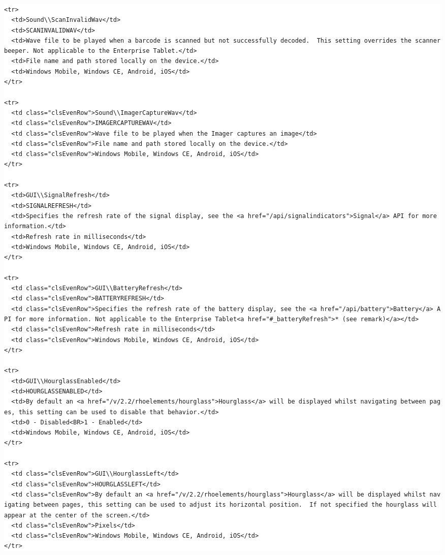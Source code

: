     <tr>
      <td>Sound\\ScanInvalidWav</td>
      <td>SCANINVALIDWAV</td>
      <td>Wave file to be played when a barcode is scanned but not successfully decoded.  This setting overrides the scanner beeper. Not applicable to the Enterprise Tablet.</td>
      <td>File name and path stored locally on the device.</td>
      <td>Windows Mobile, Windows CE, Android, iOS</td>
    </tr>

    <tr>
      <td class="clsEvenRow">Sound\\ImagerCaptureWav</td>
      <td class="clsEvenRow">IMAGERCAPTUREWAV</td>
      <td class="clsEvenRow">Wave file to be played when the Imager captures an image</td>
      <td class="clsEvenRow">File name and path stored locally on the device.</td>
      <td class="clsEvenRow">Windows Mobile, Windows CE, Android, iOS</td>
    </tr>

    <tr>
      <td>GUI\\SignalRefresh</td>
      <td>SIGNALREFRESH</td>
      <td>Specifies the refresh rate of the signal display, see the <a href="/api/signalindicators">Signal</a> API for more information.</td>
      <td>Refresh rate in milliseconds</td>
      <td>Windows Mobile, Windows CE, Android, iOS</td>
    </tr>

    <tr>
      <td class="clsEvenRow">GUI\\BatteryRefresh</td>
      <td class="clsEvenRow">BATTERYREFRESH</td>
      <td class="clsEvenRow">Specifies the refresh rate of the battery display, see the <a href="/api/battery">Battery</a> API for more information. Not applicable to the Enterprise Tablet<a href="#_batteryRefresh">* (see remark)</a></td>
      <td class="clsEvenRow">Refresh rate in milliseconds</td>
      <td class="clsEvenRow">Windows Mobile, Windows CE, Android, iOS</td>
    </tr>

    <tr>
      <td>GUI\\HourglassEnabled</td>
      <td>HOURGLASSENABLED</td>
      <td>By default an <a href="/v/2.2/rhoelements/hourglass">Hourglass</a> will be displayed whilst navigating between pages, this setting can be used to disable that behavior.</td>
      <td>0 - Disabled<BR>1 - Enabled</td>
      <td>Windows Mobile, Windows CE, Android, iOS</td>
    </tr>

    <tr>
      <td class="clsEvenRow">GUI\\HourglassLeft</td>
      <td class="clsEvenRow">HOURGLASSLEFT</td>
      <td class="clsEvenRow">By default an <a href="/v/2.2/rhoelements/hourglass">Hourglass</a> will be displayed whilst navigating between pages, this setting can be used to adjust its horizontal position.  If not specified the hourglass will appear at the center of the screen.</td>
      <td class="clsEvenRow">Pixels</td>
      <td class="clsEvenRow">Windows Mobile, Windows CE, Android, iOS</td>
    </tr>
